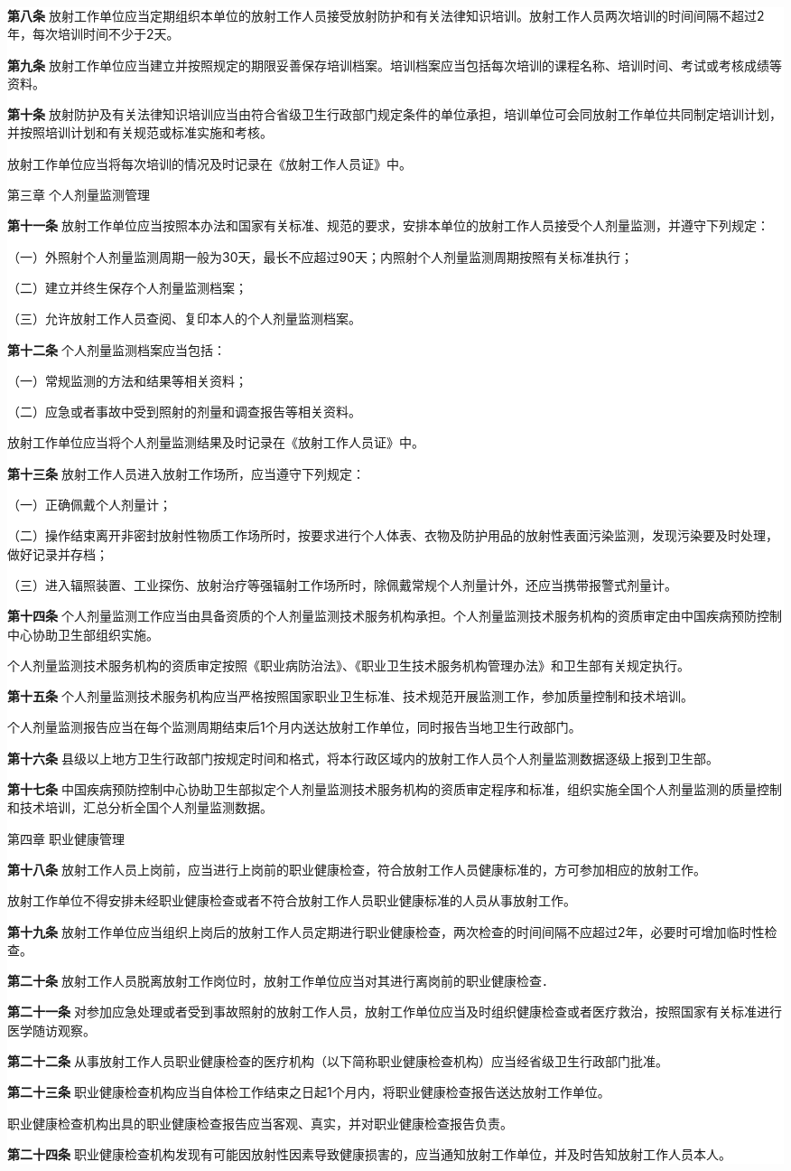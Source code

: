 **第八条** 放射工作单位应当定期组织本单位的放射工作人员接受放射防护和有关法律知识培训。放射工作人员两次培训的时间间隔不超过2年，每次培训时间不少于2天。

**第九条** 放射工作单位应当建立并按照规定的期限妥善保存培训档案。培训档案应当包括每次培训的课程名称、培训时间、考试或考核成绩等资料。

**第十条** 放射防护及有关法律知识培训应当由符合省级卫生行政部门规定条件的单位承担，培训单位可会同放射工作单位共同制定培训计划，并按照培训计划和有关规范或标准实施和考核。

放射工作单位应当将每次培训的情况及时记录在《放射工作人员证》中。

第三章 个人剂量监测管理

**第十一条** 放射工作单位应当按照本办法和国家有关标准、规范的要求，安排本单位的放射工作人员接受个人剂量监测，并遵守下列规定：

（一）外照射个人剂量监测周期一般为30天，最长不应超过90天；内照射个人剂量监测周期按照有关标准执行；

（二）建立并终生保存个人剂量监测档案；

（三）允许放射工作人员查阅、复印本人的个人剂量监测档案。

**第十二条** 个人剂量监测档案应当包括：

（一）常规监测的方法和结果等相关资料；

（二）应急或者事故中受到照射的剂量和调查报告等相关资料。

放射工作单位应当将个人剂量监测结果及时记录在《放射工作人员证》中。

**第十三条** 放射工作人员进入放射工作场所，应当遵守下列规定：

（一）正确佩戴个人剂量计；

（二）操作结束离开非密封放射性物质工作场所时，按要求进行个人体表、衣物及防护用品的放射性表面污染监测，发现污染要及时处理，做好记录并存档；

（三）进入辐照装置、工业探伤、放射治疗等强辐射工作场所时，除佩戴常规个人剂量计外，还应当携带报警式剂量计。

**第十四条** 个人剂量监测工作应当由具备资质的个人剂量监测技术服务机构承担。个人剂量监测技术服务机构的资质审定由中国疾病预防控制中心协助卫生部组织实施。

个人剂量监测技术服务机构的资质审定按照《职业病防治法》、《职业卫生技术服务机构管理办法》和卫生部有关规定执行。

**第十五条** 个人剂量监测技术服务机构应当严格按照国家职业卫生标准、技术规范开展监测工作，参加质量控制和技术培训。

个人剂量监测报告应当在每个监测周期结束后1个月内送达放射工作单位，同时报告当地卫生行政部门。

**第十六条** 县级以上地方卫生行政部门按规定时间和格式，将本行政区域内的放射工作人员个人剂量监测数据逐级上报到卫生部。

**第十七条** 中国疾病预防控制中心协助卫生部拟定个人剂量监测技术服务机构的资质审定程序和标准，组织实施全国个人剂量监测的质量控制和技术培训，汇总分析全国个人剂量监测数据。

第四章 职业健康管理

**第十八条** 放射工作人员上岗前，应当进行上岗前的职业健康检查，符合放射工作人员健康标准的，方可参加相应的放射工作。

放射工作单位不得安排未经职业健康检查或者不符合放射工作人员职业健康标准的人员从事放射工作。

**第十九条** 放射工作单位应当组织上岗后的放射工作人员定期进行职业健康检查，两次检查的时间间隔不应超过2年，必要时可增加临时性检查。

**第二十条** 放射工作人员脱离放射工作岗位时，放射工作单位应当对其进行离岗前的职业健康检查．

**第二十一条** 对参加应急处理或者受到事故照射的放射工作人员，放射工作单位应当及时组织健康检查或者医疗救治，按照国家有关标准进行医学随访观察。

**第二十二条** 从事放射工作人员职业健康检查的医疗机构（以下简称职业健康检查机构）应当经省级卫生行政部门批准。

**第二十三条** 职业健康检查机构应当自体检工作结束之日起1个月内，将职业健康检查报告送达放射工作单位。

职业健康检查机构出具的职业健康检查报告应当客观、真实，并对职业健康检查报告负责。

**第二十四条** 职业健康检查机构发现有可能因放射性因素导致健康损害的，应当通知放射工作单位，并及时告知放射工作人员本人。
